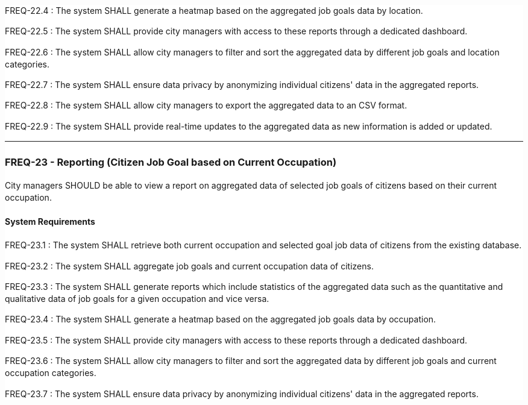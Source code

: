 FREQ-22.4
: The system SHALL generate a heatmap based on the aggregated job goals data by location.

FREQ-22.5
: The system SHALL provide city managers with access to these reports through a dedicated dashboard.

FREQ-22.6
: The system SHALL allow city managers to filter and sort the aggregated data by different job goals and location categories.

FREQ-22.7
: The system SHALL ensure data privacy by anonymizing individual citizens' data in the aggregated reports.

FREQ-22.8
: The system SHALL allow city managers to export the aggregated data to an CSV format.

FREQ-22.9
: The system SHALL provide real-time updates to the aggregated data as new information is added or updated.

---

### FREQ-23 - Reporting (Citizen Job Goal based on Current Occupation)

City managers SHOULD be able to view a report on aggregated data of selected job goals of citizens based on their current occupation.

#### System Requirements

FREQ-23.1
: The system SHALL retrieve both current occupation and selected goal job data of citizens from the existing database.

FREQ-23.2
: The system SHALL aggregate job goals and current occupation data of citizens.

FREQ-23.3
: The system SHALL generate reports which include statistics of the aggregated data such as the quantitative and qualitative data of job goals for a given occupation and vice versa.

FREQ-23.4
: The system SHALL generate a heatmap based on the aggregated job goals data by occupation.

FREQ-23.5
: The system SHALL provide city managers with access to these reports through a dedicated dashboard.

FREQ-23.6
: The system SHALL allow city managers to filter and sort the aggregated data by different job goals and current occupation categories.

FREQ-23.7
: The system SHALL ensure data privacy by anonymizing individual citizens' data in the aggregated reports.
